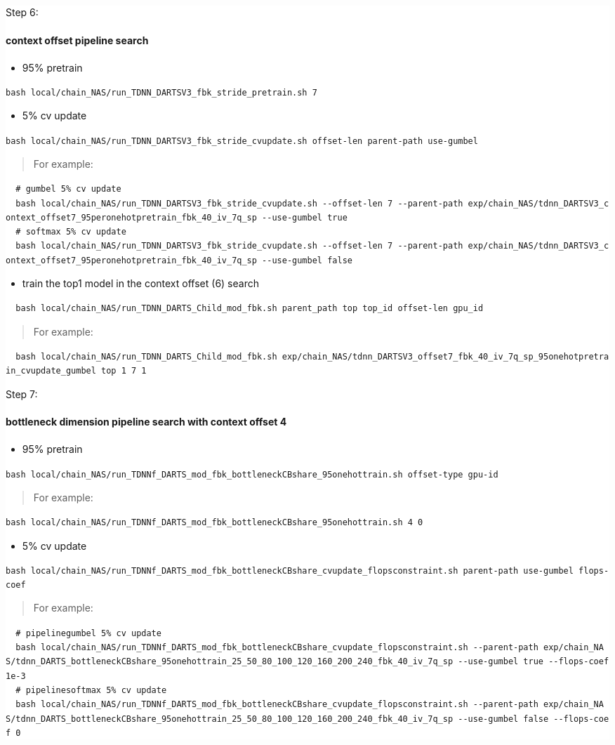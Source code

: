 Step 6: 

#### context offset pipeline search
* 95% pretrain
```shell
bash local/chain_NAS/run_TDNN_DARTSV3_fbk_stride_pretrain.sh 7
```

* 5% cv update
```shell
bash local/chain_NAS/run_TDNN_DARTSV3_fbk_stride_cvupdate.sh offset-len parent-path use-gumbel
```

>For example:
  
```
  # gumbel 5% cv update
  bash local/chain_NAS/run_TDNN_DARTSV3_fbk_stride_cvupdate.sh --offset-len 7 --parent-path exp/chain_NAS/tdnn_DARTSV3_context_offset7_95peronehotpretrain_fbk_40_iv_7q_sp --use-gumbel true
  # softmax 5% cv update
  bash local/chain_NAS/run_TDNN_DARTSV3_fbk_stride_cvupdate.sh --offset-len 7 --parent-path exp/chain_NAS/tdnn_DARTSV3_context_offset7_95peronehotpretrain_fbk_40_iv_7q_sp --use-gumbel false
```

* train the top1 model in the context offset (6) search
```shell
  bash local/chain_NAS/run_TDNN_DARTS_Child_mod_fbk.sh parent_path top top_id offset-len gpu_id
```

>For example:
```shell
  bash local/chain_NAS/run_TDNN_DARTS_Child_mod_fbk.sh exp/chain_NAS/tdnn_DARTSV3_offset7_fbk_40_iv_7q_sp_95onehotpretrain_cvupdate_gumbel top 1 7 1
```

Step 7:

#### bottleneck dimension pipeline search with context offset 4
* 95% pretrain
```shell
bash local/chain_NAS/run_TDNNf_DARTS_mod_fbk_bottleneckCBshare_95onehottrain.sh offset-type gpu-id
```

>For example:
```shell
bash local/chain_NAS/run_TDNNf_DARTS_mod_fbk_bottleneckCBshare_95onehottrain.sh 4 0 
```

* 5% cv update
```shell
bash local/chain_NAS/run_TDNNf_DARTS_mod_fbk_bottleneckCBshare_cvupdate_flopsconstraint.sh parent-path use-gumbel flops-coef
```

>For example:

```
  # pipelinegumbel 5% cv update
  bash local/chain_NAS/run_TDNNf_DARTS_mod_fbk_bottleneckCBshare_cvupdate_flopsconstraint.sh --parent-path exp/chain_NAS/tdnn_DARTS_bottleneckCBshare_95onehottrain_25_50_80_100_120_160_200_240_fbk_40_iv_7q_sp --use-gumbel true --flops-coef 1e-3
  # pipelinesoftmax 5% cv update
  bash local/chain_NAS/run_TDNNf_DARTS_mod_fbk_bottleneckCBshare_cvupdate_flopsconstraint.sh --parent-path exp/chain_NAS/tdnn_DARTS_bottleneckCBshare_95onehottrain_25_50_80_100_120_160_200_240_fbk_40_iv_7q_sp --use-gumbel false --flops-coef 0
```
